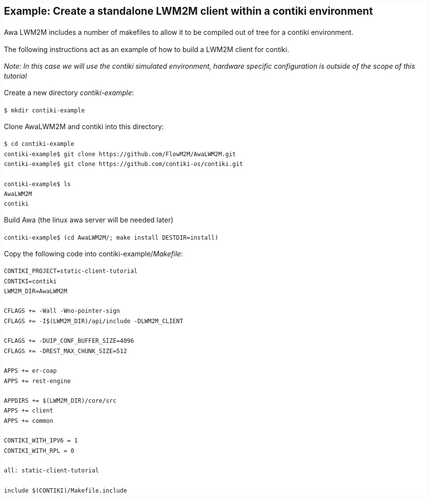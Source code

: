 ## Example: Create a standalone LWM2M client within a contiki environment  

Awa LWM2M includes a number of makefiles to allow it to be compiled out of tree
for a contiki environment.

The following instructions act as an example of how to build a LWM2M client for contiki.

*Note: In this case we will use the contiki simulated environment, hardware specific configuration
 is outside of the scope of this tutorial*

Create a new directory *contiki-example*:

```
$ mkdir contiki-example
```

Clone AwaLWM2M and contiki into this directory:

```
$ cd contiki-example
contiki-example$ git clone https://github.com/FlowM2M/AwaLWM2M.git
contiki-example$ git clone https://github.com/contiki-os/contiki.git

contiki-example$ ls
AwaLWM2M
contiki
```

Build Awa (the linux awa server will be needed later)

```
contiki-example$ (cd AwaLWM2M/; make install DESTDIR=install)
```

Copy the following code into contiki-example/*Makefile*:

```make
CONTIKI_PROJECT=static-client-tutorial
CONTIKI=contiki
LWM2M_DIR=AwaLWM2M

CFLAGS += -Wall -Wno-pointer-sign
CFLAGS += -I$(LWM2M_DIR)/api/include -DLWM2M_CLIENT

CFLAGS += -DUIP_CONF_BUFFER_SIZE=4096
CFLAGS += -DREST_MAX_CHUNK_SIZE=512

APPS += er-coap
APPS += rest-engine

APPDIRS += $(LWM2M_DIR)/core/src
APPS += client
APPS += common

CONTIKI_WITH_IPV6 = 1
CONTIKI_WITH_RPL = 0

all: static-client-tutorial

include $(CONTIKI)/Makefile.include
```
